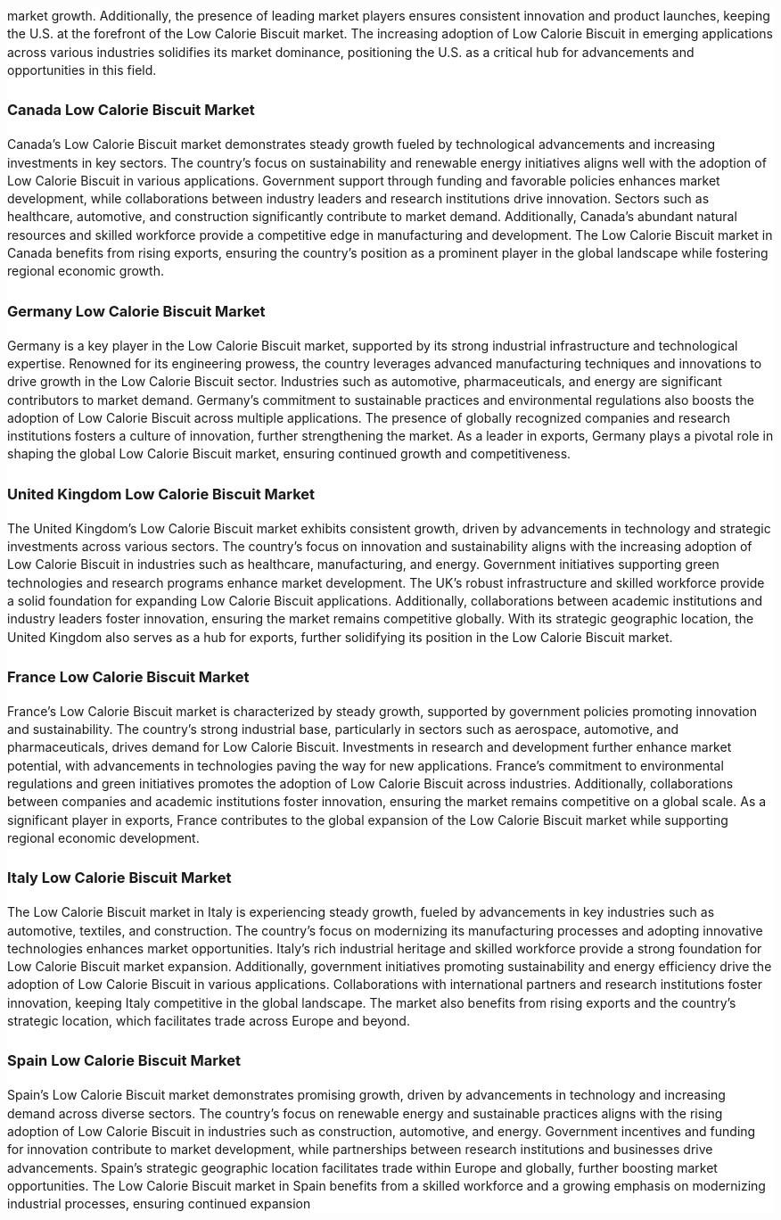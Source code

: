 market growth. Additionally, the presence of leading market players ensures consistent innovation and product launches, keeping the U.S. at the forefront of the Low Calorie Biscuit market. The increasing adoption of Low Calorie Biscuit in emerging applications across various industries solidifies its market dominance, positioning the U.S. as a critical hub for advancements and opportunities in this field.</p><h3>Canada Low Calorie Biscuit Market</h3><p>Canada&rsquo;s Low Calorie Biscuit market demonstrates steady growth fueled by technological advancements and increasing investments in key sectors. The country&rsquo;s focus on sustainability and renewable energy initiatives aligns well with the adoption of Low Calorie Biscuit in various applications. Government support through funding and favorable policies enhances market development, while collaborations between industry leaders and research institutions drive innovation. Sectors such as healthcare, automotive, and construction significantly contribute to market demand. Additionally, Canada&rsquo;s abundant natural resources and skilled workforce provide a competitive edge in manufacturing and development. The Low Calorie Biscuit market in Canada benefits from rising exports, ensuring the country&rsquo;s position as a prominent player in the global landscape while fostering regional economic growth.</p><h3>Germany Low Calorie Biscuit Market</h3><p>Germany is a key player in the Low Calorie Biscuit market, supported by its strong industrial infrastructure and technological expertise. Renowned for its engineering prowess, the country leverages advanced manufacturing techniques and innovations to drive growth in the Low Calorie Biscuit sector. Industries such as automotive, pharmaceuticals, and energy are significant contributors to market demand. Germany&rsquo;s commitment to sustainable practices and environmental regulations also boosts the adoption of Low Calorie Biscuit across multiple applications. The presence of globally recognized companies and research institutions fosters a culture of innovation, further strengthening the market. As a leader in exports, Germany plays a pivotal role in shaping the global Low Calorie Biscuit market, ensuring continued growth and competitiveness.</p><h3>United Kingdom Low Calorie Biscuit Market</h3><p>The United Kingdom&rsquo;s Low Calorie Biscuit market exhibits consistent growth, driven by advancements in technology and strategic investments across various sectors. The country&rsquo;s focus on innovation and sustainability aligns with the increasing adoption of Low Calorie Biscuit in industries such as healthcare, manufacturing, and energy. Government initiatives supporting green technologies and research programs enhance market development. The UK&rsquo;s robust infrastructure and skilled workforce provide a solid foundation for expanding Low Calorie Biscuit applications. Additionally, collaborations between academic institutions and industry leaders foster innovation, ensuring the market remains competitive globally. With its strategic geographic location, the United Kingdom also serves as a hub for exports, further solidifying its position in the Low Calorie Biscuit market.</p><h3>France Low Calorie Biscuit Market</h3><p>France&rsquo;s Low Calorie Biscuit market is characterized by steady growth, supported by government policies promoting innovation and sustainability. The country&rsquo;s strong industrial base, particularly in sectors such as aerospace, automotive, and pharmaceuticals, drives demand for Low Calorie Biscuit. Investments in research and development further enhance market potential, with advancements in technologies paving the way for new applications. France&rsquo;s commitment to environmental regulations and green initiatives promotes the adoption of Low Calorie Biscuit across industries. Additionally, collaborations between companies and academic institutions foster innovation, ensuring the market remains competitive on a global scale. As a significant player in exports, France contributes to the global expansion of the Low Calorie Biscuit market while supporting regional economic development.</p><h3>Italy Low Calorie Biscuit Market</h3><p>The Low Calorie Biscuit market in Italy is experiencing steady growth, fueled by advancements in key industries such as automotive, textiles, and construction. The country&rsquo;s focus on modernizing its manufacturing processes and adopting innovative technologies enhances market opportunities. Italy&rsquo;s rich industrial heritage and skilled workforce provide a strong foundation for Low Calorie Biscuit market expansion. Additionally, government initiatives promoting sustainability and energy efficiency drive the adoption of Low Calorie Biscuit in various applications. Collaborations with international partners and research institutions foster innovation, keeping Italy competitive in the global landscape. The market also benefits from rising exports and the country&rsquo;s strategic location, which facilitates trade across Europe and beyond.</p><h3>Spain Low Calorie Biscuit Market</h3><p>Spain&rsquo;s Low Calorie Biscuit market demonstrates promising growth, driven by advancements in technology and increasing demand across diverse sectors. The country&rsquo;s focus on renewable energy and sustainable practices aligns with the rising adoption of Low Calorie Biscuit in industries such as construction, automotive, and energy. Government incentives and funding for innovation contribute to market development, while partnerships between research institutions and businesses drive advancements. Spain&rsquo;s strategic geographic location facilitates trade within Europe and globally, further boosting market opportunities. The Low Calorie Biscuit market in Spain benefits from a skilled workforce and a growing emphasis on modernizing industrial processes, ensuring continued expansion